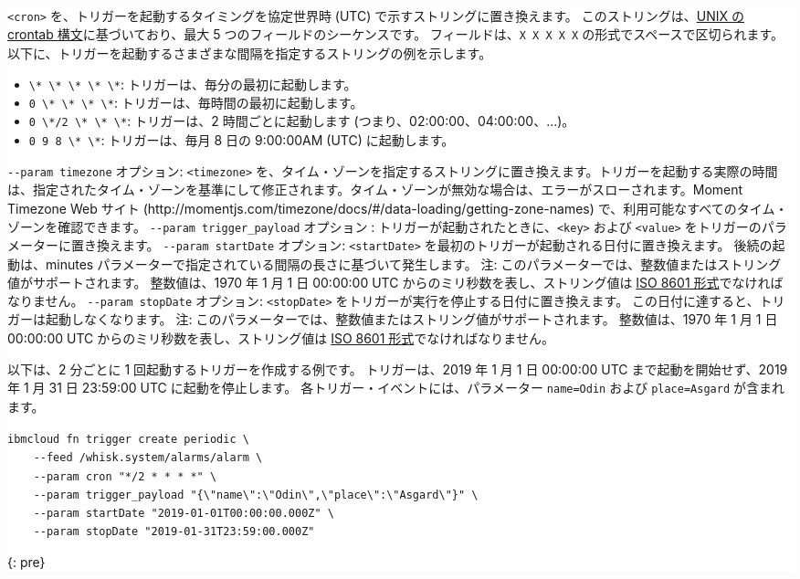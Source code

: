 <td><code>&lt;cron&gt;</code> を、トリガーを起動するタイミングを協定世界時 (UTC) で示すストリングに置き換えます。 このストリングは、<a href="http://crontab.org">UNIX の crontab 構文</a>に基づいており、最大 5 つのフィールドのシーケンスです。 フィールドは、<code>X X X X X</code> の形式でスペースで区切られます。以下に、トリガーを起動するさまざまな間隔を指定するストリングの例を示します。<ul><li><code>\* \* \* \* \*</code>: トリガーは、毎分の最初に起動します。</li><li><code>0 \* \* \* \*</code>: トリガーは、毎時間の最初に起動します。</li><li><code>0 \*/2 \* \* \*</code>: トリガーは、2 時間ごとに起動します (つまり、02:00:00、04:00:00、...)。</li><li><code>0 9 8 \* \*</code>: トリガーは、毎月 8 日の 9:00:00AM (UTC) に起動します。</li></ul></td>
</tr>
<tr>
<tr>
<td><code>--param timezone</code></td>
<td>オプション: <code>&lt;timezone&gt;</code> を、タイム・ゾーンを指定するストリングに置き換えます。トリガーを起動する実際の時間は、指定されたタイム・ゾーンを基準にして修正されます。タイム・ゾーンが無効な場合は、エラーがスローされます。Moment Timezone Web サイト (http://momentjs.com/timezone/docs/#/data-loading/getting-zone-names) で、利用可能なすべてのタイム・ゾーンを確認できます。</td>
</tr>
<tr>
<td><code>--param trigger_payload</code></td>
<td>オプション : トリガーが起動されたときに、<code>&lt;key&gt;</code>  および  <code>&lt;value&gt;</code> をトリガーのパラメーターに置き換えます。</td>
</tr>
<tr>
<td><code>--param startDate</code></td>
<td>オプション: <code>&lt;startDate&gt;</code> を最初のトリガーが起動される日付に置き換えます。 後続の起動は、minutes パラメーターで指定されている間隔の長さに基づいて発生します。 注: このパラメーターでは、整数値またはストリング値がサポートされます。 整数値は、1970 年 1 月 1 日 00:00:00 UTC からのミリ秒数を表し、ストリング値は  <a href="http://www.ecma-international.org/ecma-262/5.1/#sec-15.9.1.15">ISO 8601 形式</a>でなければなりません。</td>
</tr>
<tr>
<td><code>--param stopDate</code></td>
<td>オプション: <code>&lt;stopDate&gt;</code> をトリガーが実行を停止する日付に置き換えます。 この日付に達すると、トリガーは起動しなくなります。 注: このパラメーターでは、整数値またはストリング値がサポートされます。 整数値は、1970 年 1 月 1 日 00:00:00 UTC からのミリ秒数を表し、ストリング値は  <a href="http://www.ecma-international.org/ecma-262/5.1/#sec-15.9.1.15">ISO 8601 形式</a>でなければなりません。</td>
</tr>
</tbody></table>

以下は、2 分ごとに 1 回起動するトリガーを作成する例です。 トリガーは、2019 年 1 月 1 日 00:00:00 UTC まで起動を開始せず、2019 年 1 月 31 日 23:59:00 UTC に起動を停止します。
各トリガー・イベントには、パラメーター `name=Odin` および `place=Asgard` が含まれます。

```
ibmcloud fn trigger create periodic \
    --feed /whisk.system/alarms/alarm \
    --param cron "*/2 * * * *" \
    --param trigger_payload "{\"name\":\"Odin\",\"place\":\"Asgard\"}" \
    --param startDate "2019-01-01T00:00:00.000Z" \
    --param stopDate "2019-01-31T23:59:00.000Z"
```
{: pre}
